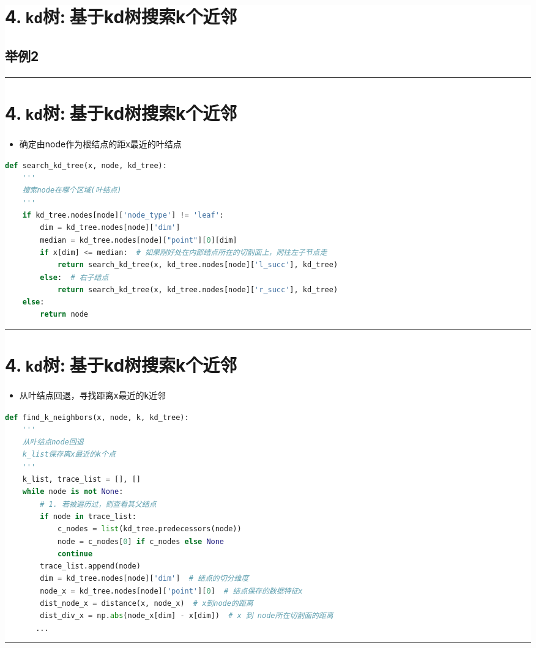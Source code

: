 # 4. `kd`树: 基于kd树搜索k个近邻

## 举例2


---
# 4. `kd`树: 基于kd树搜索k个近邻
- 确定由node作为根结点的距x最近的叶结点
```python
def search_kd_tree(x, node, kd_tree):
    '''
    搜索node在哪个区域(叶结点)
    '''
    if kd_tree.nodes[node]['node_type'] != 'leaf':
        dim = kd_tree.nodes[node]['dim']
        median = kd_tree.nodes[node]["point"][0][dim]
        if x[dim] <= median:  # 如果刚好处在内部结点所在的切割面上，则往左子节点走
            return search_kd_tree(x, kd_tree.nodes[node]['l_succ'], kd_tree)
        else:  # 右子结点
            return search_kd_tree(x, kd_tree.nodes[node]['r_succ'], kd_tree)
    else:
        return node
```

---
# 4. `kd`树: 基于kd树搜索k个近邻
- 从叶结点回退，寻找距离x最近的k近邻
```python
def find_k_neighbors(x, node, k, kd_tree):
    '''
    从叶结点node回退
    k_list保存离x最近的k个点
    '''
    k_list, trace_list = [], []
    while node is not None:
        # 1. 若被遍历过，则查看其父结点
        if node in trace_list:
            c_nodes = list(kd_tree.predecessors(node))
            node = c_nodes[0] if c_nodes else None
            continue
        trace_list.append(node)
        dim = kd_tree.nodes[node]['dim']  # 结点的切分维度
        node_x = kd_tree.nodes[node]['point'][0]  # 结点保存的数据特征x
        dist_node_x = distance(x, node_x)  # x到node的距离
        dist_div_x = np.abs(node_x[dim] - x[dim])  # x 到 node所在切割面的距离
       ...
```

---